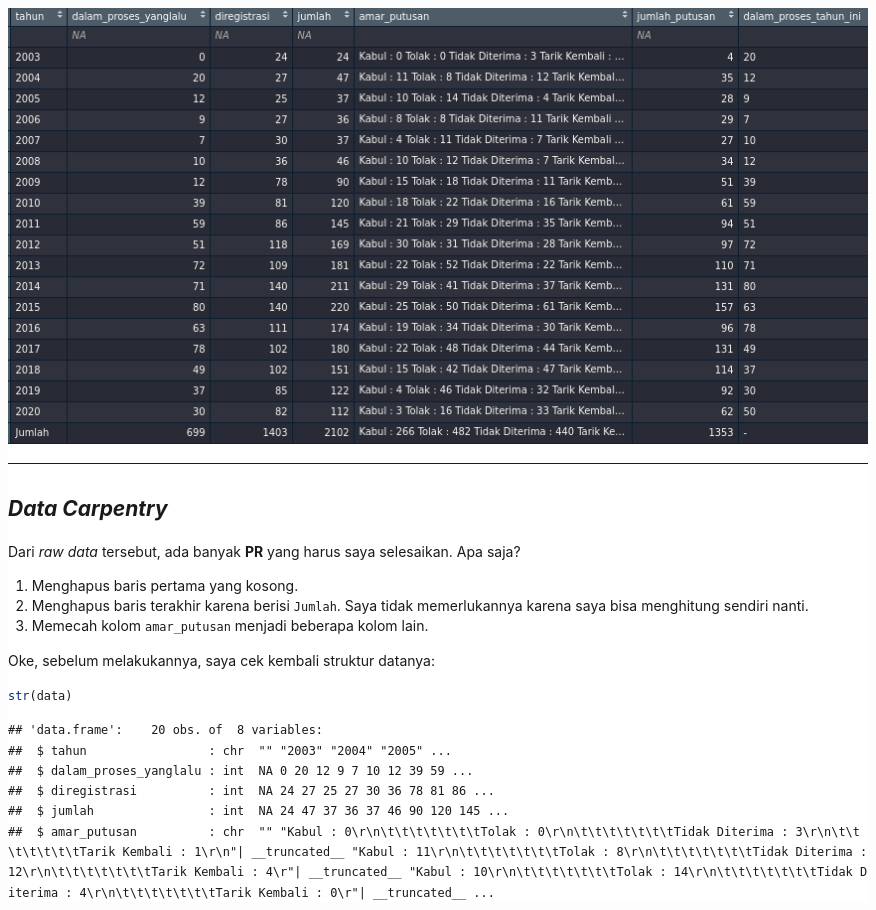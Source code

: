 <img src="https://raw.githubusercontent.com/ikanx101/ikanx101.github.io/master/_posts/mahkamah%20konstitusi/bagian%201/raw.png" width="866" />

-----

## *Data Carpentry*

Dari *raw data* tersebut, ada banyak **PR** yang harus saya selesaikan.
Apa saja?

1.  Menghapus baris pertama yang kosong.
2.  Menghapus baris terakhir karena berisi `Jumlah`. Saya tidak
    memerlukannya karena saya bisa menghitung sendiri nanti.
3.  Memecah kolom `amar_putusan` menjadi beberapa kolom lain.

Oke, sebelum melakukannya, saya cek kembali struktur datanya:

``` r
str(data)
```

    ## 'data.frame':    20 obs. of  8 variables:
    ##  $ tahun                 : chr  "" "2003" "2004" "2005" ...
    ##  $ dalam_proses_yanglalu : int  NA 0 20 12 9 7 10 12 39 59 ...
    ##  $ diregistrasi          : int  NA 24 27 25 27 30 36 78 81 86 ...
    ##  $ jumlah                : int  NA 24 47 37 36 37 46 90 120 145 ...
    ##  $ amar_putusan          : chr  "" "Kabul : 0\r\n\t\t\t\t\t\t\tTolak : 0\r\n\t\t\t\t\t\t\tTidak Diterima : 3\r\n\t\t\t\t\t\t\tTarik Kembali : 1\r\n"| __truncated__ "Kabul : 11\r\n\t\t\t\t\t\t\tTolak : 8\r\n\t\t\t\t\t\t\tTidak Diterima : 12\r\n\t\t\t\t\t\t\tTarik Kembali : 4\r"| __truncated__ "Kabul : 10\r\n\t\t\t\t\t\t\tTolak : 14\r\n\t\t\t\t\t\t\tTidak Diterima : 4\r\n\t\t\t\t\t\t\tTarik Kembali : 0\r"| __truncated__ ...